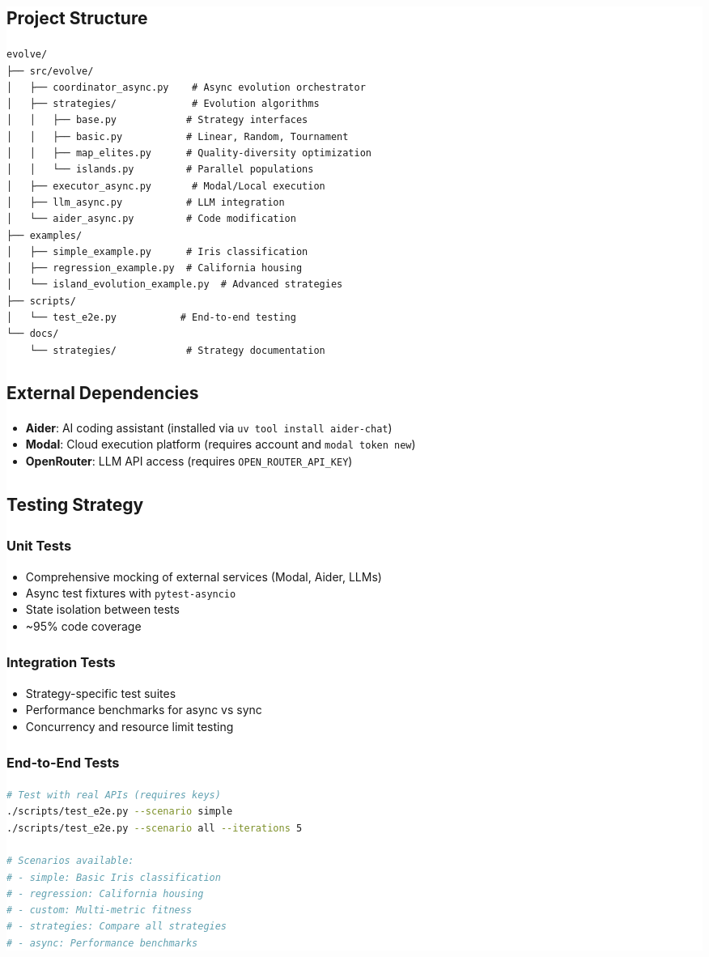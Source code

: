 ## Project Structure

```
evolve/
├── src/evolve/
│   ├── coordinator_async.py    # Async evolution orchestrator
│   ├── strategies/             # Evolution algorithms
│   │   ├── base.py            # Strategy interfaces
│   │   ├── basic.py           # Linear, Random, Tournament
│   │   ├── map_elites.py      # Quality-diversity optimization
│   │   └── islands.py         # Parallel populations
│   ├── executor_async.py       # Modal/Local execution
│   ├── llm_async.py           # LLM integration
│   └── aider_async.py         # Code modification
├── examples/
│   ├── simple_example.py      # Iris classification
│   ├── regression_example.py  # California housing
│   └── island_evolution_example.py  # Advanced strategies
├── scripts/
│   └── test_e2e.py           # End-to-end testing
└── docs/
    └── strategies/            # Strategy documentation
```

## External Dependencies

- **Aider**: AI coding assistant (installed via `uv tool install aider-chat`)
- **Modal**: Cloud execution platform (requires account and `modal token new`)
- **OpenRouter**: LLM API access (requires `OPEN_ROUTER_API_KEY`)

## Testing Strategy

### Unit Tests
- Comprehensive mocking of external services (Modal, Aider, LLMs)
- Async test fixtures with `pytest-asyncio`
- State isolation between tests
- ~95% code coverage

### Integration Tests
- Strategy-specific test suites
- Performance benchmarks for async vs sync
- Concurrency and resource limit testing

### End-to-End Tests
```bash
# Test with real APIs (requires keys)
./scripts/test_e2e.py --scenario simple
./scripts/test_e2e.py --scenario all --iterations 5

# Scenarios available:
# - simple: Basic Iris classification
# - regression: California housing
# - custom: Multi-metric fitness
# - strategies: Compare all strategies
# - async: Performance benchmarks
```
